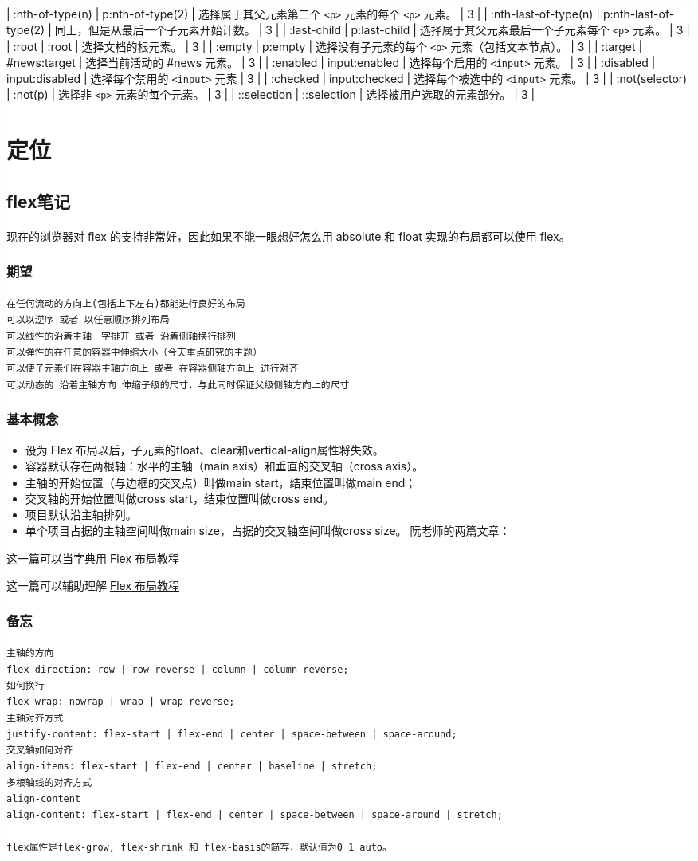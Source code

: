 | :nth-of-type(n) | p:nth-of-type(2) | 选择属于其父元素第二个 `<p>` 元素的每个 `<p>` 元素。 | 3 |
| :nth-last-of-type(n) | p:nth-last-of-type(2) | 同上，但是从最后一个子元素开始计数。 | 3 |
| :last-child | p:last-child | 选择属于其父元素最后一个子元素每个 `<p>` 元素。 | 3 |
| :root | :root | 选择文档的根元素。 | 3 |
| :empty | p:empty | 选择没有子元素的每个 `<p>` 元素（包括文本节点）。 | 3 |
| :target | #news:target | 选择当前活动的 #news 元素。 | 3 |
| :enabled | input:enabled | 选择每个启用的 `<input>` 元素。 | 3 |
| :disabled | input:disabled | 选择每个禁用的 `<input>` 元素 | 3 |
| :checked | input:checked | 选择每个被选中的 `<input>` 元素。 | 3 |
| :not(selector) | :not(p) | 选择非 `<p>` 元素的每个元素。 | 3 |
| ::selection | ::selection | 选择被用户选取的元素部分。 | 3 |




# 定位
## flex笔记
现在的浏览器对 flex 的支持非常好，因此如果不能一眼想好怎么用 absolute 和 float 实现的布局都可以使用 flex。
### 期望
```
在任何流动的方向上(包括上下左右)都能进行良好的布局
可以以逆序 或者 以任意顺序排列布局
可以线性的沿着主轴一字排开 或者 沿着侧轴换行排列
可以弹性的在任意的容器中伸缩大小（今天重点研究的主题）
可以使子元素们在容器主轴方向上 或者 在容器侧轴方向上 进行对齐
可以动态的 沿着主轴方向 伸缩子级的尺寸，与此同时保证父级侧轴方向上的尺寸
```
### 基本概念
- 设为 Flex 布局以后，子元素的float、clear和vertical-align属性将失效。
- 容器默认存在两根轴：水平的主轴（main axis）和垂直的交叉轴（cross axis）。
 - 主轴的开始位置（与边框的交叉点）叫做main start，结束位置叫做main end；
 - 交叉轴的开始位置叫做cross start，结束位置叫做cross end。
- 项目默认沿主轴排列。
- 单个项目占据的主轴空间叫做main size，占据的交叉轴空间叫做cross size。
阮老师的两篇文章：

这一篇可以当字典用 [Flex 布局教程](http://www.ruanyifeng.com/blog/2015/07/flex-grammar.html)

这一篇可以辅助理解 [Flex 布局教程](http://www.ruanyifeng.com/blog/2015/07/flex-examples.html)

### 备忘
```
主轴的方向
flex-direction: row | row-reverse | column | column-reverse;
如何换行
flex-wrap: nowrap | wrap | wrap-reverse;
主轴对齐方式
justify-content: flex-start | flex-end | center | space-between | space-around;
交叉轴如何对齐
align-items: flex-start | flex-end | center | baseline | stretch;
多根轴线的对齐方式
align-content
align-content: flex-start | flex-end | center | space-between | space-around | stretch;

flex属性是flex-grow, flex-shrink 和 flex-basis的简写，默认值为0 1 auto。
```